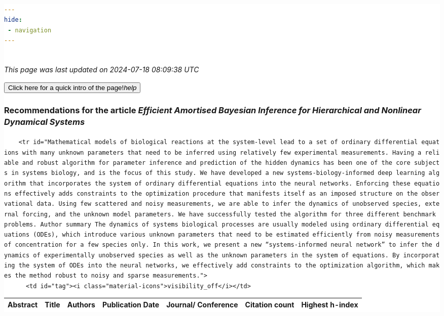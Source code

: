```yaml
---
hide:
 - navigation
---
```

<!DOCTYPE html>
#
<html lang="en">
<head>
  <meta charset="utf-8">
</head>

<body>
  <p>
  <i class="footer">This page was last updated on 2024-07-18 08:09:38 UTC</i>
  </p>
  
  <div class="note info" onclick="startIntro()">
    <p>
      <button type="button" class="buttons">
        <div style="display: flex; align-items: center;">
        Click here for a quick intro of the page! <i class="material-icons">help</i>
        </div>
      </button>
    </p>
  </div>

  <p>
  <h3 data-intro='Recommendations for the article'>
    Recommendations for the article <i>Efficient Amortised Bayesian Inference for Hierarchical and Nonlinear Dynamical Systems</i>
  </h3>
  <table id="table1" class="display wrap" style="width:100%">
  <thead>
    <tr>
        <th data-intro='Click to view the abstract (if available)'>Abstract</th>
        <th>Title</th>
        <th>Authors</th>
        <th>Publication Date</th>
        <th>Journal/ Conference</th>
        <th>Citation count</th>
        <th data-intro='Highest h-index among the authors'>Highest h-index</th>
    </tr>
  </thead>
  <tbody>
    
        <tr id="Mathematical models of biological reactions at the system-level lead to a set of ordinary differential equations with many unknown parameters that need to be inferred using relatively few experimental measurements. Having a reliable and robust algorithm for parameter inference and prediction of the hidden dynamics has been one of the core subjects in systems biology, and is the focus of this study. We have developed a new systems-biology-informed deep learning algorithm that incorporates the system of ordinary differential equations into the neural networks. Enforcing these equations effectively adds constraints to the optimization procedure that manifests itself as an imposed structure on the observational data. Using few scattered and noisy measurements, we are able to infer the dynamics of unobserved species, external forcing, and the unknown model parameters. We have successfully tested the algorithm for three different benchmark problems. Author summary The dynamics of systems biological processes are usually modeled using ordinary differential equations (ODEs), which introduce various unknown parameters that need to be estimated efficiently from noisy measurements of concentration for a few species only. In this work, we present a new “systems-informed neural network” to infer the dynamics of experimentally unobserved species as well as the unknown parameters in the system of equations. By incorporating the system of ODEs into the neural networks, we effectively add constraints to the optimization algorithm, which makes the method robust to noisy and sparse measurements.">
          <td id="tag"><i class="material-icons">visibility_off</i></td>